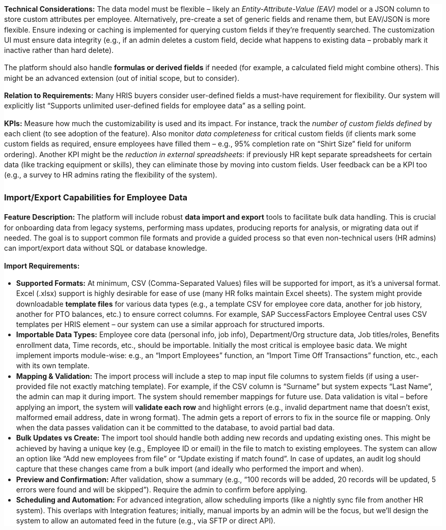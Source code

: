**Technical Considerations:** The data model must be flexible – likely an _Entity-Attribute-Value (EAV)_ model or a JSON column to store custom attributes per employee. Alternatively, pre-create a set of generic fields and rename them, but EAV/JSON is more flexible. Ensure indexing or caching is implemented for querying custom fields if they’re frequently searched. The customization UI must ensure data integrity (e.g., if an admin deletes a custom field, decide what happens to existing data – probably mark it inactive rather than hard delete).

The platform should also handle **formulas or derived fields** if needed (for example, a calculated field might combine others). This might be an advanced extension (out of initial scope, but to consider).

**Relation to Requirements:** Many HRIS buyers consider user-defined fields a must-have requirement for flexibility. Our system will explicitly list “Supports unlimited user-defined fields for employee data” as a selling point.

**KPIs:** Measure how much the customizability is used and its impact. For instance, track the _number of custom fields defined_ by each client (to see adoption of the feature). Also monitor _data completeness_ for critical custom fields (if clients mark some custom fields as required, ensure employees have filled them – e.g., 95% completion rate on “Shirt Size” field for uniform ordering). Another KPI might be the _reduction in external spreadsheets_: if previously HR kept separate spreadsheets for certain data (like tracking equipment or skills), they can eliminate those by moving into custom fields. User feedback can be a KPI too (e.g., a survey to HR admins rating the flexibility of the system).

### Import/Export Capabilities for Employee Data

**Feature Description:** The platform will include robust **data import and export** tools to facilitate bulk data handling. This is crucial for onboarding data from legacy systems, performing mass updates, producing reports for analysis, or migrating data out if needed. The goal is to support common file formats and provide a guided process so that even non-technical users (HR admins) can import/export data without SQL or database knowledge.

**Import Requirements:**

- **Supported Formats:** At minimum, CSV (Comma-Separated Values) files will be supported for import, as it’s a universal format. Excel (.xlsx) support is highly desirable for ease of use (many HR folks maintain Excel sheets). The system might provide downloadable **template files** for various data types (e.g., a template CSV for employee core data, another for job history, another for PTO balances, etc.) to ensure correct columns. For example, SAP SuccessFactors Employee Central uses CSV templates per HRIS element – our system can use a similar approach for structured imports.
- **Importable Data Types:** Employee core data (personal info, job info), Department/Org structure data, Job titles/roles, Benefits enrollment data, Time records, etc., should be importable. Initially the most critical is employee basic data. We might implement imports module-wise: e.g., an “Import Employees” function, an “Import Time Off Transactions” function, etc., each with its own template.
- **Mapping & Validation:** The import process will include a step to map input file columns to system fields (if using a user-provided file not exactly matching template). For example, if the CSV column is “Surname” but system expects “Last Name”, the admin can map it during import. The system should remember mappings for future use. Data validation is vital – before applying an import, the system will **validate each row** and highlight errors (e.g., invalid department name that doesn’t exist, malformed email address, date in wrong format). The admin gets a report of errors to fix in the source file or mapping. Only when the data passes validation can it be committed to the database, to avoid partial bad data.
- **Bulk Updates vs Create:** The import tool should handle both adding new records and updating existing ones. This might be achieved by having a unique key (e.g., Employee ID or email) in the file to match to existing employees. The system can allow an option like “Add new employees from file” or “Update existing if match found”. In case of updates, an audit log should capture that these changes came from a bulk import (and ideally who performed the import and when).
- **Preview and Confirmation:** After validation, show a summary (e.g., “100 records will be added, 20 records will be updated, 5 errors were found and will be skipped”). Require the admin to confirm before applying.
- **Scheduling and Automation:** For advanced integration, allow scheduling imports (like a nightly sync file from another HR system). This overlaps with Integration features; initially, manual imports by an admin will be the focus, but we’ll design the system to allow an automated feed in the future (e.g., via SFTP or direct API).